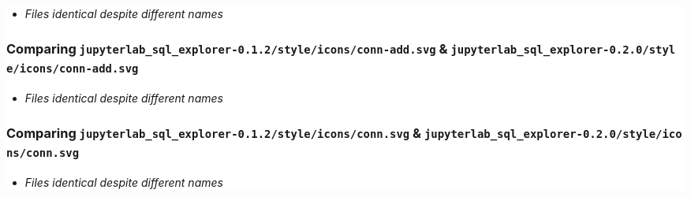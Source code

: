  * *Files identical despite different names*

### Comparing `jupyterlab_sql_explorer-0.1.2/style/icons/conn-add.svg` & `jupyterlab_sql_explorer-0.2.0/style/icons/conn-add.svg`

 * *Files identical despite different names*

### Comparing `jupyterlab_sql_explorer-0.1.2/style/icons/conn.svg` & `jupyterlab_sql_explorer-0.2.0/style/icons/conn.svg`

 * *Files identical despite different names*

